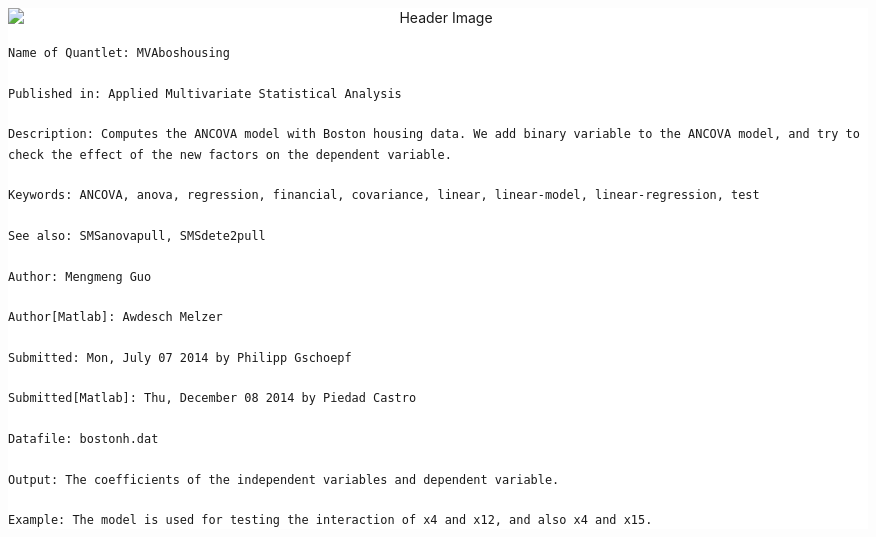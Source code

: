 <div style="margin: 0; padding: 0; text-align: center; border: none;">
<a href="https://quantlet.com" target="_blank" style="text-decoration: none; border: none;">
<img src="https://github.com/StefanGam/test-repo/blob/main/quantlet_design.png?raw=true" alt="Header Image" width="100%" style="margin: 0; padding: 0; display: block; border: none;" />
</a>
</div>

```
Name of Quantlet: MVAboshousing

Published in: Applied Multivariate Statistical Analysis

Description: Computes the ANCOVA model with Boston housing data. We add binary variable to the ANCOVA model, and try to check the effect of the new factors on the dependent variable.

Keywords: ANCOVA, anova, regression, financial, covariance, linear, linear-model, linear-regression, test

See also: SMSanovapull, SMSdete2pull

Author: Mengmeng Guo

Author[Matlab]: Awdesch Melzer

Submitted: Mon, July 07 2014 by Philipp Gschoepf

Submitted[Matlab]: Thu, December 08 2014 by Piedad Castro

Datafile: bostonh.dat

Output: The coefficients of the independent variables and dependent variable.

Example: The model is used for testing the interaction of x4 and x12, and also x4 and x15.

```
